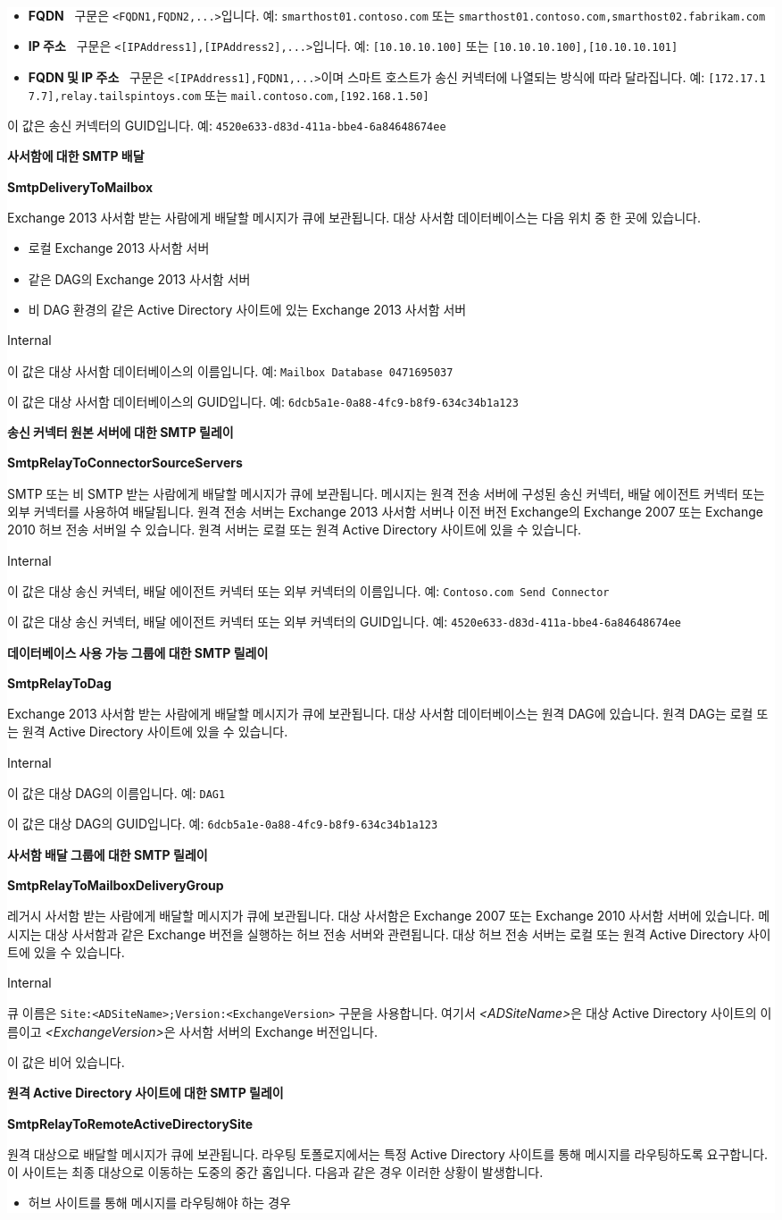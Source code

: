 <ul>
<li><p><strong>FQDN</strong>   구문은 <code>&lt;FQDN1,FQDN2,...&gt;</code>입니다. 예: <code>smarthost01.contoso.com</code> 또는 <code>smarthost01.contoso.com,smarthost02.fabrikam.com</code></p></li>
<li><p><strong>IP 주소</strong>   구문은 <code>&lt;[IPAddress1],[IPAddress2],...&gt;</code>입니다. 예: <code>[10.10.10.100]</code> 또는 <code>[10.10.10.100],[10.10.10.101]</code></p></li>
<li><p><strong>FQDN 및 IP 주소</strong>   구문은 <code>&lt;[IPAddress1],FQDN1,...&gt;</code>이며 스마트 호스트가 송신 커넥터에 나열되는 방식에 따라 달라집니다. 예: <code>[172.17.17.7],relay.tailspintoys.com</code> 또는 <code>mail.contoso.com,[192.168.1.50]</code></p></li>
</ul></td>
<td><p>이 값은 송신 커넥터의 GUID입니다. 예: <code>4520e633-d83d-411a-bbe4-6a84648674ee</code></p></td>
</tr>
<tr class="odd">
<td><p><strong>사서함에 대한 SMTP 배달</strong></p></td>
<td><p><strong>SmtpDeliveryToMailbox</strong></p></td>
<td><p>Exchange 2013 사서함 받는 사람에게 배달할 메시지가 큐에 보관됩니다. 대상 사서함 데이터베이스는 다음 위치 중 한 곳에 있습니다.</p>
<ul>
<li><p>로컬 Exchange 2013 사서함 서버</p></li>
<li><p>같은 DAG의 Exchange 2013 사서함 서버</p></li>
<li><p>비 DAG 환경의 같은 Active Directory 사이트에 있는 Exchange 2013 사서함 서버</p></li>
</ul></td>
<td><p>Internal</p></td>
<td><p>이 값은 대상 사서함 데이터베이스의 이름입니다. 예: <code>Mailbox Database 0471695037</code></p></td>
<td><p>이 값은 대상 사서함 데이터베이스의 GUID입니다. 예: <code>6dcb5a1e-0a88-4fc9-b8f9-634c34b1a123</code></p></td>
</tr>
<tr class="even">
<td><p><strong>송신 커넥터 원본 서버에 대한 SMTP 릴레이</strong></p></td>
<td><p><strong>SmtpRelayToConnectorSourceServers</strong></p></td>
<td><p>SMTP 또는 비 SMTP 받는 사람에게 배달할 메시지가 큐에 보관됩니다. 메시지는 원격 전송 서버에 구성된 송신 커넥터, 배달 에이전트 커넥터 또는 외부 커넥터를 사용하여 배달됩니다. 원격 전송 서버는 Exchange 2013 사서함 서버나 이전 버전 Exchange의 Exchange 2007 또는 Exchange 2010 허브 전송 서버일 수 있습니다. 원격 서버는 로컬 또는 원격 Active Directory 사이트에 있을 수 있습니다.</p></td>
<td><p>Internal</p></td>
<td><p>이 값은 대상 송신 커넥터, 배달 에이전트 커넥터 또는 외부 커넥터의 이름입니다. 예: <code>Contoso.com Send Connector</code></p></td>
<td><p>이 값은 대상 송신 커넥터, 배달 에이전트 커넥터 또는 외부 커넥터의 GUID입니다. 예: <code>4520e633-d83d-411a-bbe4-6a84648674ee</code></p></td>
</tr>
<tr class="odd">
<td><p><strong>데이터베이스 사용 가능 그룹에 대한 SMTP 릴레이</strong></p></td>
<td><p><strong>SmtpRelayToDag</strong></p></td>
<td><p>Exchange 2013 사서함 받는 사람에게 배달할 메시지가 큐에 보관됩니다. 대상 사서함 데이터베이스는 원격 DAG에 있습니다. 원격 DAG는 로컬 또는 원격 Active Directory 사이트에 있을 수 있습니다.</p></td>
<td><p>Internal</p></td>
<td><p>이 값은 대상 DAG의 이름입니다. 예: <code>DAG1</code></p></td>
<td><p>이 값은 대상 DAG의 GUID입니다. 예: <code>6dcb5a1e-0a88-4fc9-b8f9-634c34b1a123</code></p></td>
</tr>
<tr class="even">
<td><p><strong>사서함 배달 그룹에 대한 SMTP 릴레이</strong></p></td>
<td><p><strong>SmtpRelayToMailboxDeliveryGroup</strong></p></td>
<td><p>레거시 사서함 받는 사람에게 배달할 메시지가 큐에 보관됩니다. 대상 사서함은 Exchange 2007 또는 Exchange 2010 사서함 서버에 있습니다. 메시지는 대상 사서함과 같은 Exchange 버전을 실행하는 허브 전송 서버와 관련됩니다. 대상 허브 전송 서버는 로컬 또는 원격 Active Directory 사이트에 있을 수 있습니다.</p></td>
<td><p>Internal</p></td>
<td><p>큐 이름은 <code>Site:&lt;ADSiteName&gt;;Version:&lt;ExchangeVersion&gt;</code> 구문을 사용합니다. 여기서 <em>&lt;ADSiteName&gt;</em>은 대상 Active Directory 사이트의 이름이고 <em>&lt;ExchangeVersion&gt;</em>은 사서함 서버의 Exchange 버전입니다.</p></td>
<td><p>이 값은 비어 있습니다.</p></td>
</tr>
<tr class="odd">
<td><p><strong>원격 Active Directory 사이트에 대한 SMTP 릴레이</strong></p></td>
<td><p><strong>SmtpRelayToRemoteActiveDirectorySite</strong></p></td>
<td><p>원격 대상으로 배달할 메시지가 큐에 보관됩니다. 라우팅 토폴로지에서는 특정 Active Directory 사이트를 통해 메시지를 라우팅하도록 요구합니다. 이 사이트는 최종 대상으로 이동하는 도중의 중간 홉입니다. 다음과 같은 경우 이러한 상황이 발생합니다.</p>
<ul>
<li><p>허브 사이트를 통해 메시지를 라우팅해야 하는 경우</p></li>